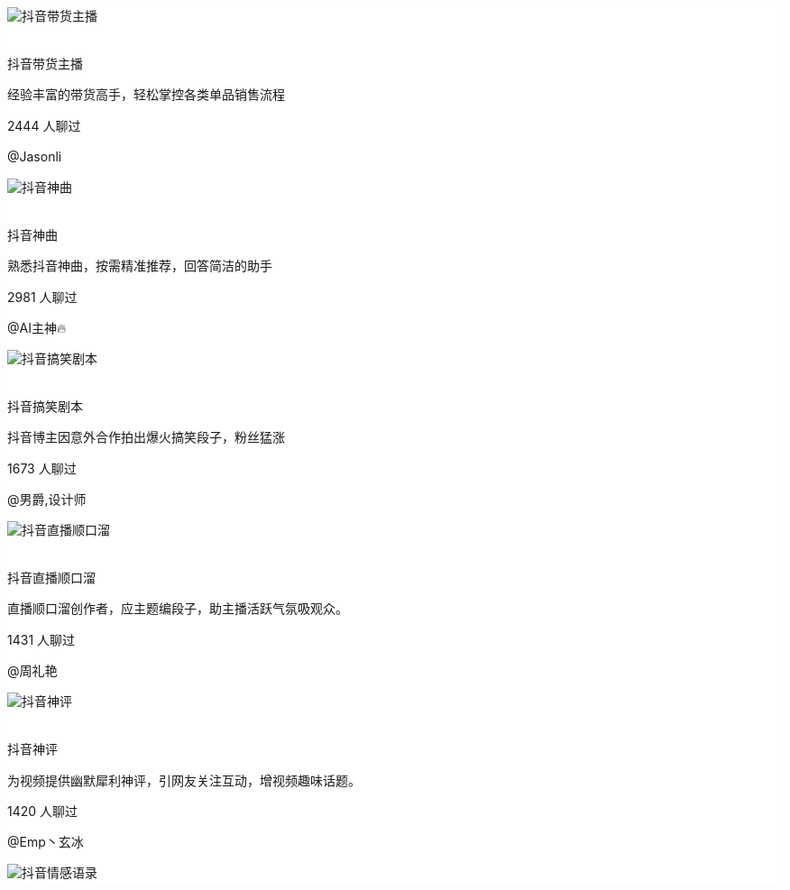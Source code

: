 ![抖音带货主播](https://p3-flow-imagex-sign.byteimg.com/ocean-cloud-tos/FileBizType.BIZ_BOT_ICON/1629921250390809_1702483792318100049.jpeg~tplv-a9rns2rl98-icon-tiny-v2.jpeg?rk3s=a16ed425&x-expires=1745082034&x-signature=5OYRN1BUgj1YVMl8x0QYfeLVloY%3D)

###### 

抖音带货主播

经验丰富的带货高手，轻松掌控各类单品销售流程

2444 人聊过

@Jasonli

![抖音神曲](https://p3-flow-imagex-sign.byteimg.com/ocean-cloud-tos/FileBizType.BIZ_BOT_ICON/2632698453829888_1712974428542512823.png~tplv-a9rns2rl98-icon-tiny-v2.png?rk3s=a16ed425&x-expires=1745082034&x-signature=mZwuq1aBpHt2z27SCx8A5n1s4BI%3D)

###### 

抖音神曲

熟悉抖音神曲，按需精准推荐，回答简洁的助手

2981 人聊过

@AI主神🔥

![抖音搞笑剧本](https://p3-flow-imagex-sign.byteimg.com/ocean-cloud-tos/FileBizType.BIZ_BOT_ICON/3318787999269843_1707921045841020743.png~tplv-a9rns2rl98-icon-tiny-v2.png?rk3s=a16ed425&x-expires=1745082034&x-signature=T5QiCgXzdz%2FsGiNjLqZTNP4bfbA%3D)

###### 

抖音搞笑剧本

抖音博主因意外合作拍出爆火搞笑段子，粉丝猛涨

1673 人聊过

@男爵,设计师

![抖音直播顺口溜](https://p3-flow-imagex-sign.byteimg.com/ocean-cloud-tos/FileBizType.BIZ_BOT_ICON/4424907539874312_1728325431719747372.jpg~tplv-a9rns2rl98-icon-tiny-v2.jpeg?rk3s=a16ed425&x-expires=1745082034&x-signature=BUfr1YPCSyd92nAGsddmZs0lD2U%3D)

###### 

抖音直播顺口溜

直播顺口溜创作者，应主题编段子，助主播活跃气氛吸观众。

1431 人聊过

@周礼艳

![抖音神评](https://p3-flow-imagex-sign.byteimg.com/ocean-cloud-tos/FileBizType.BIZ_BOT_BG_IMAGE/4479843685114393_1731365663837651176.jpeg~tplv-a9rns2rl98-icon-tiny-v2.jpeg?rk3s=a16ed425&x-expires=1745082034&x-signature=FP5gua5gUBFK08xs2zhW%2BFtjbbc%3D)

###### 

抖音神评

为视频提供幽默犀利神评，引网友关注互动，增视频趣味话题。

1420 人聊过

@Emp丶玄冰

![抖音情感语录](https://p3-flow-imagex-sign.byteimg.com/ocean-cloud-tos/FileBizType.BIZ_BOT_BG_IMAGE/262126478563779_1741487623756522042.jpeg~tplv-a9rns2rl98-icon-tiny-v2.jpeg?rk3s=a16ed425&x-expires=1745082034&x-signature=lJps4ECmpibeEcZWFSZT2qFaHuk%3D)
